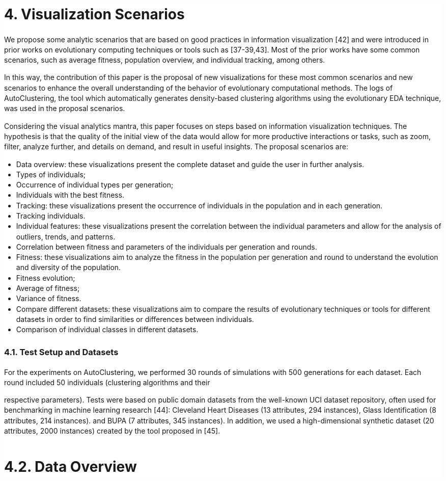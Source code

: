 # 4. Visualization Scenarios 

We propose some analytic scenarios that are based on good practices in information visualization [42] and were introduced in prior works on evolutionary computing techniques or tools such as [37-39,43]. Most of the prior works have some common scenarios, such as average fitness, population overview, and individual tracking, among others.

In this way, the contribution of this paper is the proposal of new visualizations for these most common scenarios and new scenarios to enhance the overall understanding of the behavior of evolutionary computational methods. The logs of AutoClustering, the tool which automatically generates density-based clustering algorithms using the evolutionary EDA technique, was used in the proposal scenarios.

Considering the visual analytics mantra, this paper focuses on steps based on information visualization techniques. The hypothesis is that the quality of the initial view of the data would allow for more productive interactions or tasks, such as zoom, filter, analyze further, and details on demand, and result in useful insights. The proposal scenarios are:

- Data overview: these visualizations present the complete dataset and guide the user in further analysis.
- Types of individuals;
- Occurrence of individual types per generation;
- Individuals with the best fitness.
- Tracking: these visualizations present the occurrence of individuals in the population and in each generation.
- Tracking individuals.
- Individual features: these visualizations present the correlation between the individual parameters and allow for the analysis of outliers, trends, and patterns.
- Correlation between fitness and parameters of the individuals per generation and rounds.
- Fitness: these visualizations aim to analyze the fitness in the population per generation and round to understand the evolution and diversity of the population.
- Fitness evolution;
- Average of fitness;
- Variance of fitness.
- Compare different datasets: these visualizations aim to compare the results of evolutionary techniques or tools for different datasets in order to find similarities or differences between individuals.
- Comparison of individual classes in different datasets.


### 4.1. Test Setup and Datasets

For the experiments on AutoClustering, we performed 30 rounds of simulations with 500 generations for each dataset. Each round included 50 individuals (clustering algorithms and their

respective parameters). Tests were based on public domain datasets from the well-known UCI dataset repository, often used for benchmarking in machine learning research [44]: Cleveland Heart Diseases (13 attributes, 294 instances), Glass Identification (8 attributes, 214 instances). and BUPA (7 attributes, 345 instances). In addition, we used a high-dimensional synthetic dataset (20 attributes, 2000 instances) created by the tool proposed in [45].

# 4.2. Data Overview 
